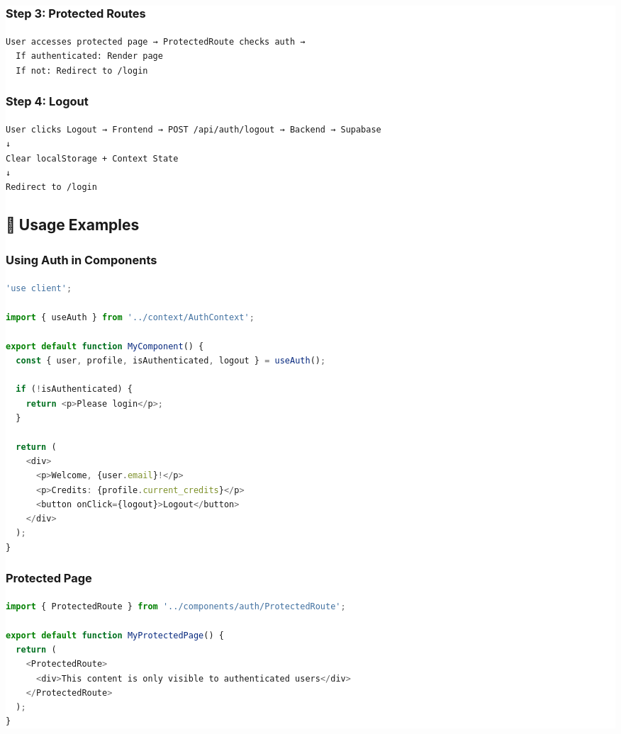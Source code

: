 ### Step 3: Protected Routes

```
User accesses protected page → ProtectedRoute checks auth → 
  If authenticated: Render page
  If not: Redirect to /login
```

### Step 4: Logout

```
User clicks Logout → Frontend → POST /api/auth/logout → Backend → Supabase
↓
Clear localStorage + Context State
↓
Redirect to /login
```

## 📝 Usage Examples

### Using Auth in Components

```typescript
'use client';

import { useAuth } from '../context/AuthContext';

export default function MyComponent() {
  const { user, profile, isAuthenticated, logout } = useAuth();

  if (!isAuthenticated) {
    return <p>Please login</p>;
  }

  return (
    <div>
      <p>Welcome, {user.email}!</p>
      <p>Credits: {profile.current_credits}</p>
      <button onClick={logout}>Logout</button>
    </div>
  );
}
```

### Protected Page

```typescript
import { ProtectedRoute } from '../components/auth/ProtectedRoute';

export default function MyProtectedPage() {
  return (
    <ProtectedRoute>
      <div>This content is only visible to authenticated users</div>
    </ProtectedRoute>
  );
}
```
